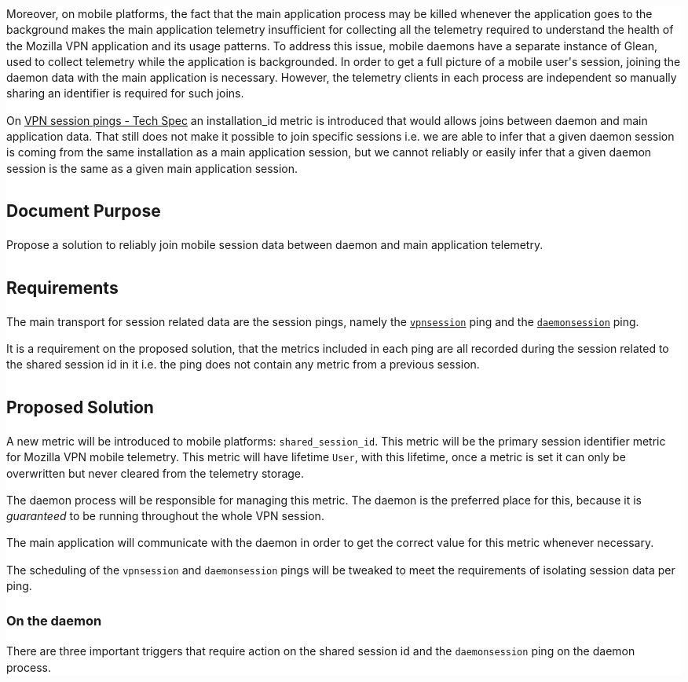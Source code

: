 Moreover, on mobile platforms, the fact that the main application process may be killed whenever
the application goes to the background makes the main application telemetry insufficient for collecting
all the telemetry required to understand the health of the Mozilla VPN application and its usage patterns.
To address this issue, mobile daemons have a separate instance of Glean, used to collect telemetry
while the application is backgrounded. In order to get a full picture of a mobile user's session,
joining the daemon data with the main application is necessary. However, the telemetry clients in
each process are independent so manually sharing an identifier is required for such joins.

On [VPN session pings - Tech Spec](https://mozilla-hub.atlassian.net/wiki/spaces/SECPRV/pages/184419319/VPN+session+pings+-+Tech+spec)
an installation_id metric is introduced that would allows joins between daemon and main application
data. That still does not make it possible to join specific sessions i.e. we are able to infer that
a given daemon session is coming from the same installation as a main application session, but we
cannot reliably or easily infer that a given daemon session is the same as a given main application session.

## Document Purpose

Propose a solution to reliably join mobile session data between daemon and main application telemetry.

## Requirements

The main transport for session related data are the session pings, namely
the [`vpnsession`](https://dictionary.telemetry.mozilla.org/apps/mozilla_vpn/pings/vpnsession) ping
and the [`daemonsession`](https://dictionary.telemetry.mozilla.org/apps/mozilla_vpn/pings/daemonsession) ping.

It is a requirement on the proposed solution, that the metrics included in each ping are all
recorded during the session related to the shared session id in it i.e. the ping does not contain
any metric from a previous session.

## Proposed Solution

A new metric will be introduced to mobile platforms: `shared_session_id`. This metric will be the
primary session identifier metric for Mozilla VPN mobile telemetry. This metric will have lifetime
`User`, with this lifetime, once a metric is set it can only be overwritten but never cleared from
the telemetry storage.

The daemon process will be responsible for managing this metric. The daemon is the preferred
place for this, because it is _guaranteed_ to be running throughout the whole VPN session.

The main application will communicate with the daemon in order to get the correct value for
this metric whenever necessary.

The scheduling of the `vpnsession` and `daemonsession` pings will be tweaked to meet
the requirements of isolating session data per ping.

### On the daemon

There are three important triggers that require action on the shared session id and
the `daemonsession` ping on the daemon process.
